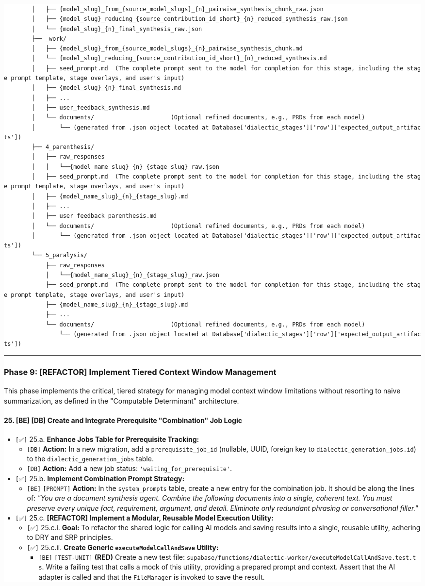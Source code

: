             │   ├── {model_slug}_from_{source_model_slugs}_{n}_pairwise_synthesis_chunk_raw.json
            │   ├── {model_slug}_reducing_{source_contribution_id_short}_{n}_reduced_synthesis_raw.json
            │   └── {model_slug}_{n}_final_synthesis_raw.json
            ├── _work/
            │   ├── {model_slug}_from_{source_model_slugs}_{n}_pairwise_synthesis_chunk.md
            │   └── {model_slug}_reducing_{source_contribution_id_short}_{n}_reduced_synthesis.md
            │   ├── seed_prompt.md  (The complete prompt sent to the model for completion for this stage, including the stage prompt template, stage overlays, and user's input)
            │   ├── {model_slug}_{n}_final_synthesis.md
            │   ├── ...
            │   ├── user_feedback_synthesis.md
            │   └── documents/                      (Optional refined documents, e.g., PRDs from each model)
            │       └── (generated from .json object located at Database['dialectic_stages']['row']['expected_output_artifacts'])
            ├── 4_parenthesis/
            │   ├── raw_responses
            │   │   └──{model_name_slug}_{n}_{stage_slug}_raw.json
            │   ├── seed_prompt.md  (The complete prompt sent to the model for completion for this stage, including the stage prompt template, stage overlays, and user's input)
            │   ├── {model_name_slug}_{n}_{stage_slug}.md
            │   ├── ...
            │   ├── user_feedback_parenthesis.md
            │   └── documents/                      (Optional refined documents, e.g., PRDs from each model)
            │       └── (generated from .json object located at Database['dialectic_stages']['row']['expected_output_artifacts'])
            └── 5_paralysis/
                ├── raw_responses
                │   └──{model_name_slug}_{n}_{stage_slug}_raw.json
                ├── seed_prompt.md  (The complete prompt sent to the model for completion for this stage, including the stage prompt template, stage overlays, and user's input)
                ├── {model_name_slug}_{n}_{stage_slug}.md
                ├── ...
                └── documents/                      (Optional refined documents, e.g., PRDs from each model)
                    └── (generated from .json object located at Database['dialectic_stages']['row']['expected_output_artifacts'])

---

### Phase 9: [REFACTOR] Implement Tiered Context Window Management

This phase implements the critical, tiered strategy for managing model context window limitations without resorting to naive summarization, as defined in the "Computable Determinant" architecture.

#### 25. [BE] [DB] Create and Integrate Prerequisite "Combination" Job Logic

*   `[✅]` 25.a. **Enhance Jobs Table for Prerequisite Tracking:**
    *   `[DB]` **Action:** In a new migration, add a `prerequisite_job_id` (nullable, UUID, foreign key to `dialectic_generation_jobs.id`) to the `dialectic_generation_jobs` table.
    *   `[DB]` **Action:** Add a new job status: `'waiting_for_prerequisite'`.
*   `[✅]` 25.b. **Implement Combination Prompt Strategy:**
    *   `[BE]` `[PROMPT]` **Action:** In the `system_prompts` table, create a new entry for the combination job. It should be along the lines of: *"You are a document synthesis agent. Combine the following documents into a single, coherent text. You must preserve every unique fact, requirement, argument, and detail. Eliminate only redundant phrasing or conversational filler."*
*   `[✅]` 25.c. **[REFACTOR] Implement a Modular, Reusable Model Execution Utility:**
    *   `[✅]` 25.c.i. **Goal:** To refactor the shared logic for calling AI models and saving results into a single, reusable utility, adhering to DRY and SRP principles.
    *   `[✅]` 25.c.ii. **Create Generic `executeModelCallAndSave` Utility:**
        *   `[BE]` `[TEST-UNIT]` **(RED)** Create a new test file: `supabase/functions/dialectic-worker/executeModelCallAndSave.test.ts`. Write a failing test that calls a mock of this utility, providing a prepared prompt and context. Assert that the AI adapter is called and that the `FileManager` is invoked to save the result.